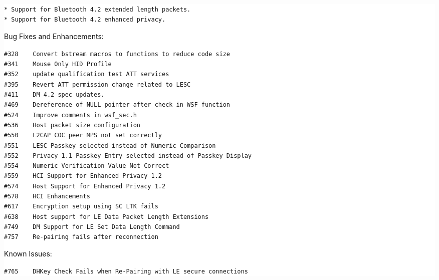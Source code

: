     * Support for Bluetooth 4.2 extended length packets.
    * Support for Bluetooth 4.2 enhanced privacy.

Bug Fixes and Enhancements:

    #328    Convert bstream macros to functions to reduce code size
    #341    Mouse Only HID Profile
    #352    update qualification test ATT services
    #395    Revert ATT permission change related to LESC
    #411    DM 4.2 spec updates.
    #469    Dereference of NULL pointer after check in WSF function
    #524    Improve comments in wsf_sec.h
    #536    Host packet size configuration
    #550    L2CAP COC peer MPS not set correctly
    #551    LESC Passkey selected instead of Numeric Comparison
    #552    Privacy 1.1 Passkey Entry selected instead of Passkey Display
    #554    Numeric Verification Value Not Correct
    #559    HCI Support for Enhanced Privacy 1.2
    #574    Host Support for Enhanced Privacy 1.2
    #578    HCI Enhancements
    #617    Encryption setup using SC LTK fails
    #638    Host support for LE Data Packet Length Extensions
    #749    DM Support for LE Set Data Length Command
    #757    Re-pairing fails after reconnection

Known Issues:

    #765    DHKey Check Fails when Re-Pairing with LE secure connections